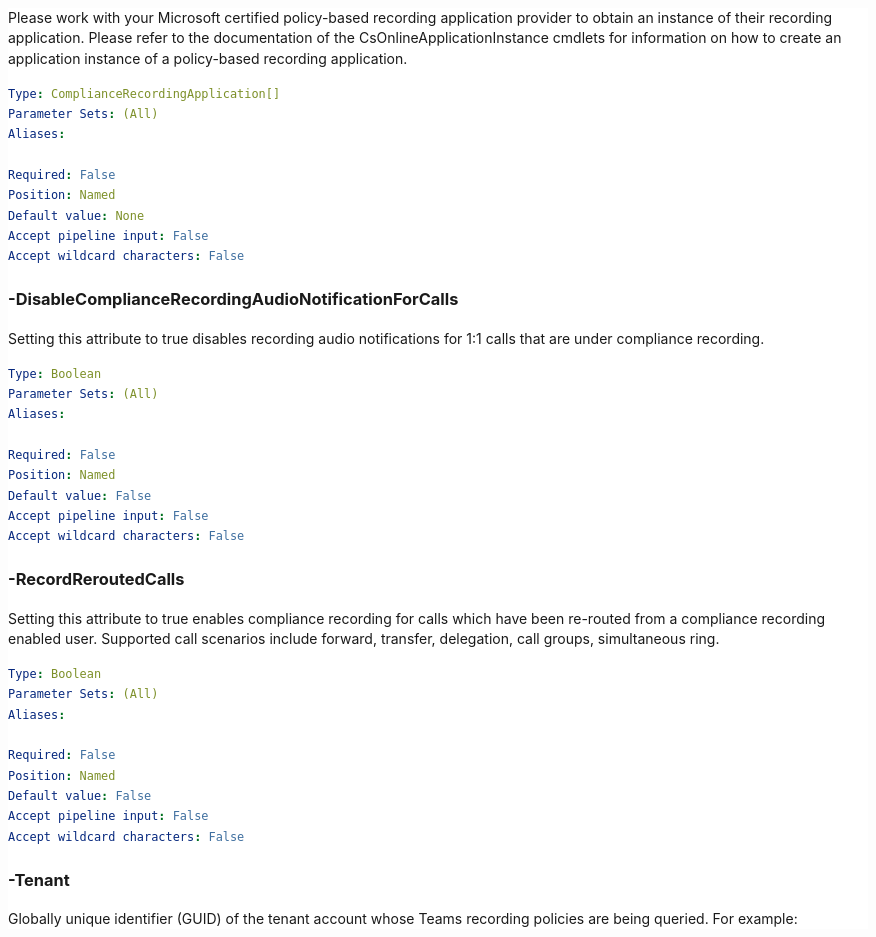 Please work with your Microsoft certified policy-based recording application provider to obtain an instance of their recording application.
Please refer to the documentation of the CsOnlineApplicationInstance cmdlets for information on how to create an application instance of a policy-based recording application.

```yaml
Type: ComplianceRecordingApplication[]
Parameter Sets: (All)
Aliases:

Required: False
Position: Named
Default value: None
Accept pipeline input: False
Accept wildcard characters: False
```

### -DisableComplianceRecordingAudioNotificationForCalls
Setting this attribute to true disables recording audio notifications for 1:1 calls that are under compliance recording.


```yaml
Type: Boolean
Parameter Sets: (All)
Aliases:

Required: False
Position: Named
Default value: False
Accept pipeline input: False
Accept wildcard characters: False
```

### -RecordReroutedCalls
Setting this attribute to true enables compliance recording for calls which have been re-routed from a compliance recording enabled user. Supported call scenarios include forward, transfer, delegation, call groups, simultaneous ring.


```yaml
Type: Boolean
Parameter Sets: (All)
Aliases:

Required: False
Position: Named
Default value: False
Accept pipeline input: False
Accept wildcard characters: False
```

### -Tenant
Globally unique identifier (GUID) of the tenant account whose Teams recording policies are being queried.
For example:
